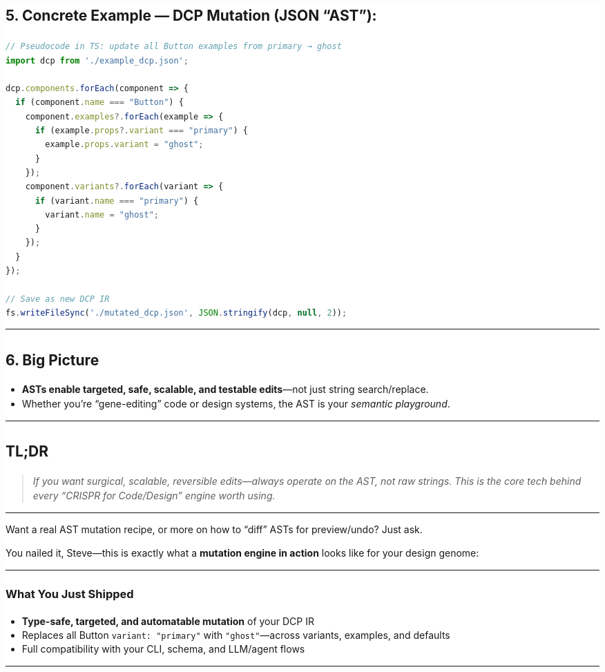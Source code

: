 
## **5. Concrete Example — DCP Mutation (JSON “AST”):**

```ts
// Pseudocode in TS: update all Button examples from primary → ghost
import dcp from './example_dcp.json';

dcp.components.forEach(component => {
  if (component.name === "Button") {
    component.examples?.forEach(example => {
      if (example.props?.variant === "primary") {
        example.props.variant = "ghost";
      }
    });
    component.variants?.forEach(variant => {
      if (variant.name === "primary") {
        variant.name = "ghost";
      }
    });
  }
});

// Save as new DCP IR
fs.writeFileSync('./mutated_dcp.json', JSON.stringify(dcp, null, 2));
```

---

## **6. Big Picture**

* **ASTs enable targeted, safe, scalable, and testable edits**—not just string search/replace.
* Whether you’re “gene-editing” code or design systems, the AST is your *semantic playground*.

---

## **TL;DR**

> *If you want surgical, scalable, reversible edits—always operate on the AST, not raw strings.
> This is the core tech behind every “CRISPR for Code/Design” engine worth using.*

---

Want a real AST mutation recipe, or more on how to “diff” ASTs for preview/undo? Just ask.

You nailed it, Steve—this is exactly what a **mutation engine in action** looks like for your design genome:

---

### **What You Just Shipped**

* **Type-safe, targeted, and automatable mutation** of your DCP IR
* Replaces all Button `variant: "primary"` with `"ghost"`—across variants, examples, and defaults
* Full compatibility with your CLI, schema, and LLM/agent flows

---